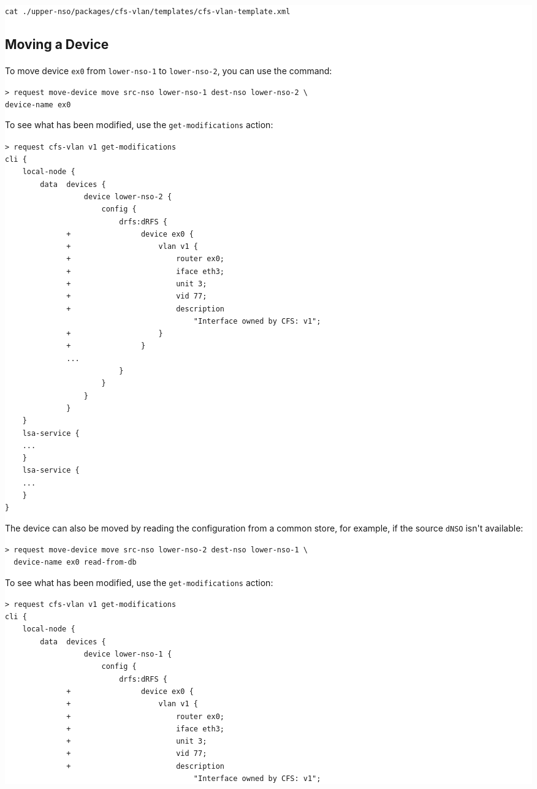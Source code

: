     cat ./upper-nso/packages/cfs-vlan/templates/cfs-vlan-template.xml

Moving a Device
---------------

To move device `ex0` from `lower-nso-1` to `lower-nso-2`, you can use the
command:

    > request move-device move src-nso lower-nso-1 dest-nso lower-nso-2 \
    device-name ex0

To see what has been modified, use the `get-modifications` action:

    > request cfs-vlan v1 get-modifications
    cli {
        local-node {
            data  devices {
                      device lower-nso-2 {
                          config {
                              drfs:dRFS {
                  +                device ex0 {
                  +                    vlan v1 {
                  +                        router ex0;
                  +                        iface eth3;
                  +                        unit 3;
                  +                        vid 77;
                  +                        description
                                               "Interface owned by CFS: v1";
                  +                    }
                  +                }
                  ...
                              }
                          }
                      }
                  }
        }
        lsa-service {
        ...
        }
        lsa-service {
        ...
        }
    }

The device can also be moved by reading the configuration from a
common store, for example, if the source `dNSO` isn't available:

    > request move-device move src-nso lower-nso-2 dest-nso lower-nso-1 \
      device-name ex0 read-from-db

To see what has been modified, use the `get-modifications` action:

    > request cfs-vlan v1 get-modifications
    cli {
        local-node {
            data  devices {
                      device lower-nso-1 {
                          config {
                              drfs:dRFS {
                  +                device ex0 {
                  +                    vlan v1 {
                  +                        router ex0;
                  +                        iface eth3;
                  +                        unit 3;
                  +                        vid 77;
                  +                        description
                                               "Interface owned by CFS: v1";